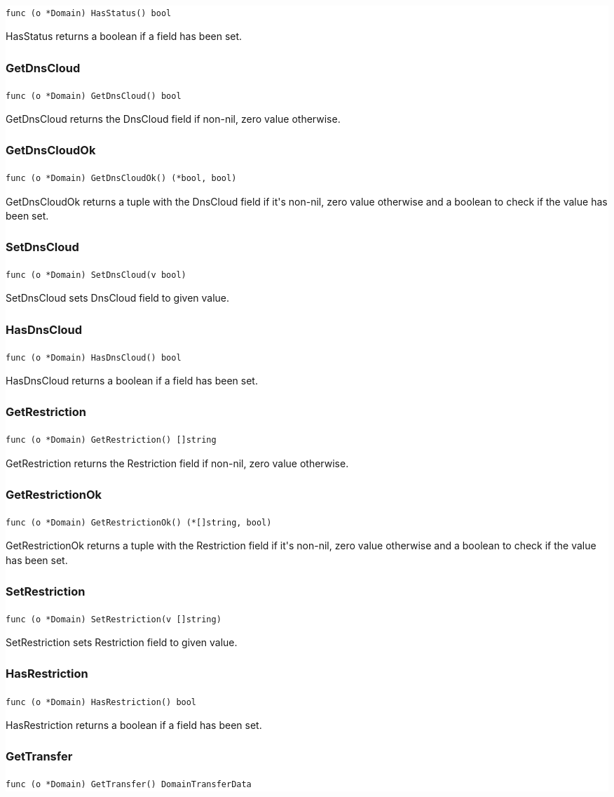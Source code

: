 `func (o *Domain) HasStatus() bool`

HasStatus returns a boolean if a field has been set.

### GetDnsCloud

`func (o *Domain) GetDnsCloud() bool`

GetDnsCloud returns the DnsCloud field if non-nil, zero value otherwise.

### GetDnsCloudOk

`func (o *Domain) GetDnsCloudOk() (*bool, bool)`

GetDnsCloudOk returns a tuple with the DnsCloud field if it's non-nil, zero value otherwise
and a boolean to check if the value has been set.

### SetDnsCloud

`func (o *Domain) SetDnsCloud(v bool)`

SetDnsCloud sets DnsCloud field to given value.

### HasDnsCloud

`func (o *Domain) HasDnsCloud() bool`

HasDnsCloud returns a boolean if a field has been set.

### GetRestriction

`func (o *Domain) GetRestriction() []string`

GetRestriction returns the Restriction field if non-nil, zero value otherwise.

### GetRestrictionOk

`func (o *Domain) GetRestrictionOk() (*[]string, bool)`

GetRestrictionOk returns a tuple with the Restriction field if it's non-nil, zero value otherwise
and a boolean to check if the value has been set.

### SetRestriction

`func (o *Domain) SetRestriction(v []string)`

SetRestriction sets Restriction field to given value.

### HasRestriction

`func (o *Domain) HasRestriction() bool`

HasRestriction returns a boolean if a field has been set.

### GetTransfer

`func (o *Domain) GetTransfer() DomainTransferData`
